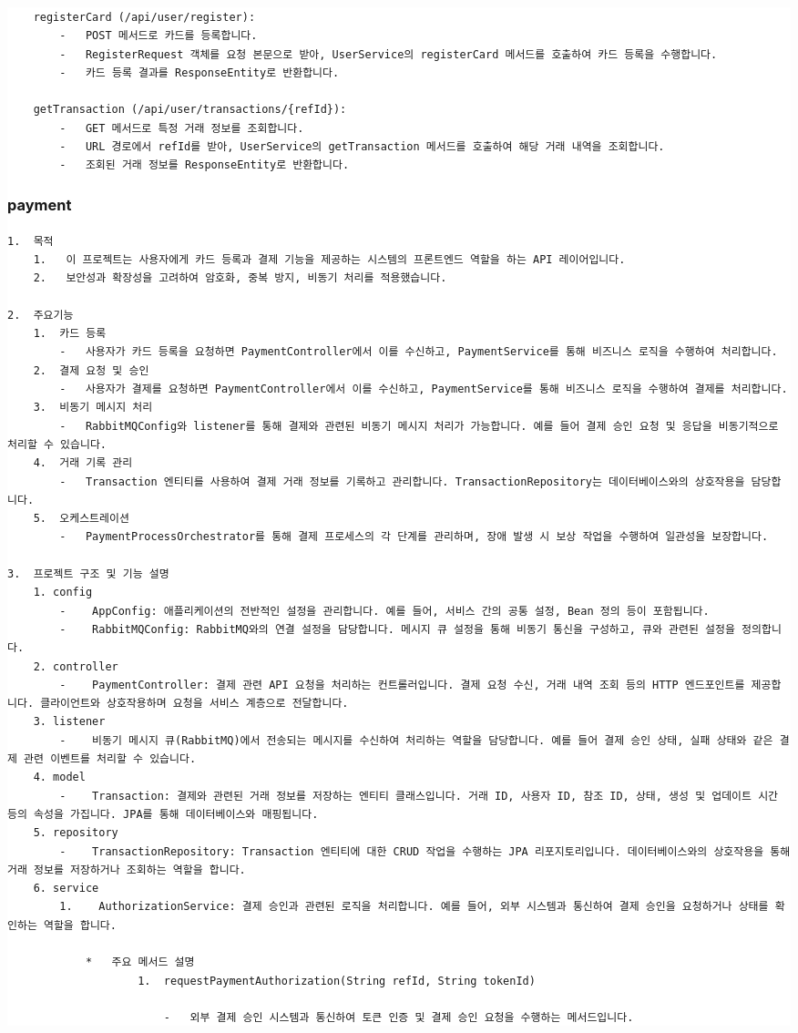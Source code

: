         registerCard (/api/user/register):
            -   POST 메서드로 카드를 등록합니다.
            -   RegisterRequest 객체를 요청 본문으로 받아, UserService의 registerCard 메서드를 호출하여 카드 등록을 수행합니다.
            -   카드 등록 결과를 ResponseEntity로 반환합니다.

        getTransaction (/api/user/transactions/{refId}):
            -   GET 메서드로 특정 거래 정보를 조회합니다.
            -   URL 경로에서 refId를 받아, UserService의 getTransaction 메서드를 호출하여 해당 거래 내역을 조회합니다.
            -   조회된 거래 정보를 ResponseEntity로 반환합니다.

### payment

    1.  목적
        1.   이 프로젝트는 사용자에게 카드 등록과 결제 기능을 제공하는 시스템의 프론트엔드 역할을 하는 API 레이어입니다. 
        2.   보안성과 확장성을 고려하여 암호화, 중복 방지, 비동기 처리를 적용했습니다. 

    2.  주요기능
        1.  카드 등록 
            -   사용자가 카드 등록을 요청하면 PaymentController에서 이를 수신하고, PaymentService를 통해 비즈니스 로직을 수행하여 처리합니다.
        2.  결제 요청 및 승인 
            -   사용자가 결제를 요청하면 PaymentController에서 이를 수신하고, PaymentService를 통해 비즈니스 로직을 수행하여 결제를 처리합니다.
        3.  비동기 메시지 처리
            -   RabbitMQConfig와 listener를 통해 결제와 관련된 비동기 메시지 처리가 가능합니다. 예를 들어 결제 승인 요청 및 응답을 비동기적으로 처리할 수 있습니다.
        4.  거래 기록 관리
            -   Transaction 엔티티를 사용하여 결제 거래 정보를 기록하고 관리합니다. TransactionRepository는 데이터베이스와의 상호작용을 담당합니다.
        5.  오케스트레이션
            -   PaymentProcessOrchestrator를 통해 결제 프로세스의 각 단계를 관리하며, 장애 발생 시 보상 작업을 수행하여 일관성을 보장합니다.

    3.  프로젝트 구조 및 기능 설명
        1. config
            -    AppConfig: 애플리케이션의 전반적인 설정을 관리합니다. 예를 들어, 서비스 간의 공통 설정, Bean 정의 등이 포함됩니다.
            -    RabbitMQConfig: RabbitMQ와의 연결 설정을 담당합니다. 메시지 큐 설정을 통해 비동기 통신을 구성하고, 큐와 관련된 설정을 정의합니다.
        2. controller
            -    PaymentController: 결제 관련 API 요청을 처리하는 컨트롤러입니다. 결제 요청 수신, 거래 내역 조회 등의 HTTP 엔드포인트를 제공합니다. 클라이언트와 상호작용하며 요청을 서비스 계층으로 전달합니다.
        3. listener
            -    비동기 메시지 큐(RabbitMQ)에서 전송되는 메시지를 수신하여 처리하는 역할을 담당합니다. 예를 들어 결제 승인 상태, 실패 상태와 같은 결제 관련 이벤트를 처리할 수 있습니다.
        4. model
            -    Transaction: 결제와 관련된 거래 정보를 저장하는 엔티티 클래스입니다. 거래 ID, 사용자 ID, 참조 ID, 상태, 생성 및 업데이트 시간 등의 속성을 가집니다. JPA를 통해 데이터베이스와 매핑됩니다.
        5. repository
            -    TransactionRepository: Transaction 엔티티에 대한 CRUD 작업을 수행하는 JPA 리포지토리입니다. 데이터베이스와의 상호작용을 통해 거래 정보를 저장하거나 조회하는 역할을 합니다.
        6. service
            1.    AuthorizationService: 결제 승인과 관련된 로직을 처리합니다. 예를 들어, 외부 시스템과 통신하여 결제 승인을 요청하거나 상태를 확인하는 역할을 합니다.

                *   주요 메서드 설명
                        1.  requestPaymentAuthorization(String refId, String tokenId)
                        
                            -   외부 결제 승인 시스템과 통신하여 토큰 인증 및 결제 승인 요청을 수행하는 메서드입니다.

